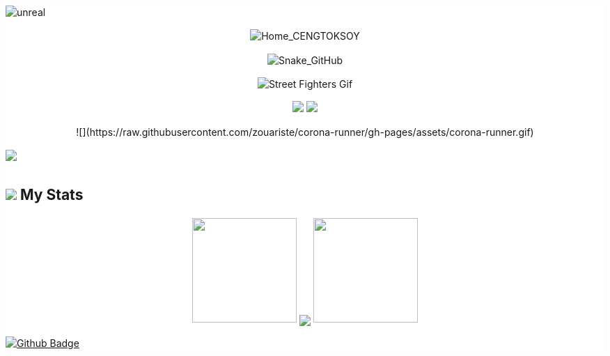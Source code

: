 <img src="https://raw.githubusercontent.com/kenangundogan/fontisto/036b7eca71aab1bef8e6a0518f7329f13ed62f6b/icons/svg/brand/unreal-engine.svg" alt="unreal" width="40" height="40"/> </a> </p>

<p align="center">
    <img src="https://img1.picmix.com/output/stamp/thumb/9/5/3/7/667359_ff9e6.gif" alt="Home_CENGTOKSOY" width="200" height="200">
</p>

<p align="center">
    <img src="https://raw.githubusercontent.com/Sutil/Sutil/2b2fad3bf54522bb30c8c170591fc68ff51b69e6/github-contribution-grid-snake2.svg" alt="Snake_GitHub">
</p>

<p align="center">
    <img src="https://amh451.github.io/streetfighters.gif" alt="Street Fighters Gif">
</p>
 

<p align="center">
      <img height="180em" src="https://github-readme-stats.vercel.app/api?username=CENGTOKSOY&theme=midnight-purple&show_icons=true&count_private=true)"/>
      <img height="180em" src="https://github-readme-stats-eight-theta.vercel.app/api/top-langs/?username=CENGTOKSOY&layout=compact&langs_count=8&theme=midnight-purple"/>
</p>
<p align="center">
![](https://raw.githubusercontent.com/zouariste/corona-runner/gh-pages/assets/corona-runner.gif)
 </p>


 <img src="https://www.animatedimages.org/data/media/562/animated-line-image-0184.gif" width="1920"/>

 
## <img src="https://media.giphy.com/media/iY8CRBdQXODJSCERIr/giphy.gif" width="25"> <b>My Stats</b>

<p align="center">
  <img height="150" width="150" src="WEBP/left.webp">
  <img align="center" src="http://github-readme-streak-stats.herokuapp.com?user=CENGTOKSOY&theme=dark&background=000000"/>
  <img height="150" width="150" src="WEBP/right.webp">
</p>




[![Github Badge](https://img.shields.io/badge/-Github-000?style=quare&labelColor=000&logo=Github&logoColor=white&link=link)](https://github.com/CENGTOKSOY)
